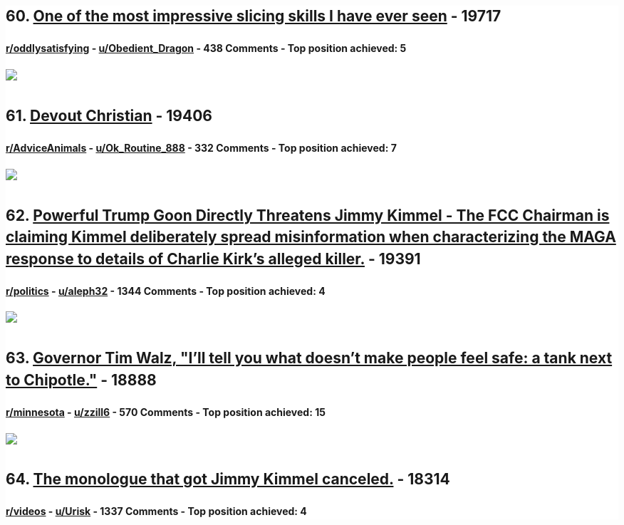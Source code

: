 ## 60. [One of the most impressive slicing skills I have ever seen](http://reddit.com/r/oddlysatisfying/comments/1nj4fyi/one_of_the_most_impressive_slicing_skills_i_have/) - 19717
#### [r/oddlysatisfying](http://reddit.com/r/oddlysatisfying) - [u/Obedient_Dragon](http://reddit.com/u/Obedient_Dragon) - 438 Comments - Top position achieved: 5

<a href="https://v.redd.it/czb51etysnpf1"><img src="https://external-preview.redd.it/ejlvOHJyZ3lzbnBmMbkK5_rBeL2GrGa41kD1vFk2CmG82Y1pUXpZ9wcyHKzA.png?width=140&amp;height=140&amp;crop=140:140,smart&amp;format=jpg&amp;v=enabled&amp;lthumb=true&amp;s=2da9e303d1a39d2f78b7390b536673c79fe5c891"></img></a>

## 61. [Devout Christian](http://reddit.com/r/AdviceAnimals/comments/1nju0ok/devout_christian/) - 19406
#### [r/AdviceAnimals](http://reddit.com/r/AdviceAnimals) - [u/Ok_Routine_888](http://reddit.com/u/Ok_Routine_888) - 332 Comments - Top position achieved: 7

<a href="https://i.redd.it/kwsiclygitpf1.jpeg"><img src="https://b.thumbs.redditmedia.com/XrD8kkwPEI0jBFSV84AGu_qMK9HAfqoy3kKCFANsaYo.jpg"></img></a>

## 62. [Powerful Trump Goon Directly Threatens Jimmy Kimmel - The FCC Chairman is claiming Kimmel deliberately spread misinformation when characterizing the MAGA response to details of Charlie Kirk’s alleged killer.](http://reddit.com/r/politics/comments/1njt8im/powerful_trump_goon_directly_threatens_jimmy/) - 19391
#### [r/politics](http://reddit.com/r/politics) - [u/aleph32](http://reddit.com/u/aleph32) - 1344 Comments - Top position achieved: 4

<a href="https://www.thedailybeast.com/trump-goon-brendan-carr-directly-threatens-jimmy-kimmel/"><img src="https://external-preview.redd.it/wwK1MHYhxp5JihailyVKIazBMNaJmnevn9qugBcmEpQ.jpeg?width=140&amp;height=73&amp;crop=140:73,smart&amp;auto=webp&amp;s=cf758ece6a62daaf6e077e5bb06c9d96c7d11ef1"></img></a>

## 63. [Governor Tim Walz, "I’ll tell you what doesn’t make people feel safe: a tank next to Chipotle."](http://reddit.com/r/minnesota/comments/1njhxwl/governor_tim_walz_ill_tell_you_what_doesnt_make/) - 18888
#### [r/minnesota](http://reddit.com/r/minnesota) - [u/zzill6](http://reddit.com/u/zzill6) - 570 Comments - Top position achieved: 15

<a href="https://v.redd.it/zmvzsghx4rpf1"><img src="https://external-preview.redd.it/Znhtb3o0ZXo0cnBmMRMsneGvYToWN7i9QYNNxD5bFmdHnYdJcfb4gtT2FwZ1.png?width=140&amp;height=78&amp;crop=140:78,smart&amp;format=jpg&amp;v=enabled&amp;lthumb=true&amp;s=759ab059a0dd2e91fb151165f124440790f6df57"></img></a>

## 64. [The monologue that got Jimmy Kimmel canceled.](http://reddit.com/r/videos/comments/1njvf76/the_monologue_that_got_jimmy_kimmel_canceled/) - 18314
#### [r/videos](http://reddit.com/r/videos) - [u/Urisk](http://reddit.com/u/Urisk) - 1337 Comments - Top position achieved: 4
